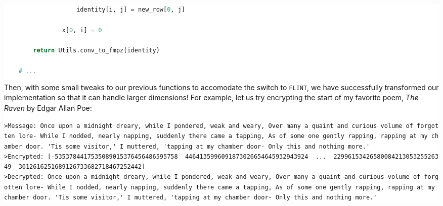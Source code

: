 ```python
                    identity[i, j] = new_row[0, j]
                
                x[0, i] = 0
        
        return Utils.conv_to_fmpz(identity)
    
    # ...
```

Then, with some small tweaks to our previous functions to accomodate the switch to `FLINT`, we have successfully transformed our implementation so that it can handle larger dimensions! For example, let us try encrypting the start of my favorite poem, *The Raven* by Edgar Allan Poe:
```
>Message: Once upon a midnight dreary, while I pondered, weak and weary, Over many a quaint and curious volume of forgotten lore- While I nodded, nearly napping, suddenly there came a tapping, As of some one gently rapping, rapping at my chamber door. 'Tis some visitor,' I muttered, 'tapping at my chamber door- Only this and nothing more.'
>Encrypted: [-5353784417535089015376456486595758  4464135996091873026654645932943924  ...  2299615342658008421305325526349  3012616251689126733682718467252442]
>Decrypted: Once upon a midnight dreary, while I pondered, weak and weary, Over many a quaint and curious volume of forgotten lore- While I nodded, nearly napping, suddenly there came a tapping, As of some one gently rapping, rapping at my chamber door. 'Tis some visitor,' I muttered, 'tapping at my chamber door- Only this and nothing more.'
```